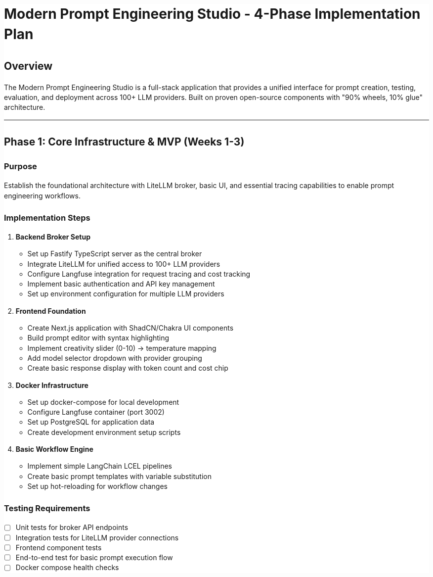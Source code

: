 # Modern Prompt Engineering Studio - 4-Phase Implementation Plan

## Overview
The Modern Prompt Engineering Studio is a full-stack application that provides a unified interface for prompt creation, testing, evaluation, and deployment across 100+ LLM providers. Built on proven open-source components with "90% wheels, 10% glue" architecture.

---

## Phase 1: Core Infrastructure & MVP (Weeks 1-3)

### Purpose
Establish the foundational architecture with LiteLLM broker, basic UI, and essential tracing capabilities to enable prompt engineering workflows.

### Implementation Steps

1. **Backend Broker Setup**
   - Set up Fastify TypeScript server as the central broker
   - Integrate LiteLLM for unified access to 100+ LLM providers
   - Configure Langfuse integration for request tracing and cost tracking
   - Implement basic authentication and API key management
   - Set up environment configuration for multiple LLM providers

2. **Frontend Foundation**
   - Create Next.js application with ShadCN/Chakra UI components
   - Build prompt editor with syntax highlighting
   - Implement creativity slider (0-10) → temperature mapping
   - Add model selector dropdown with provider grouping
   - Create basic response display with token count and cost chip

3. **Docker Infrastructure**
   - Set up docker-compose for local development
   - Configure Langfuse container (port 3002)
   - Set up PostgreSQL for application data
   - Create development environment setup scripts

4. **Basic Workflow Engine**
   - Implement simple LangChain LCEL pipelines
   - Create basic prompt templates with variable substitution
   - Set up hot-reloading for workflow changes

### Testing Requirements
- [ ] Unit tests for broker API endpoints
- [ ] Integration tests for LiteLLM provider connections
- [ ] Frontend component tests
- [ ] End-to-end test for basic prompt execution flow
- [ ] Docker compose health checks
